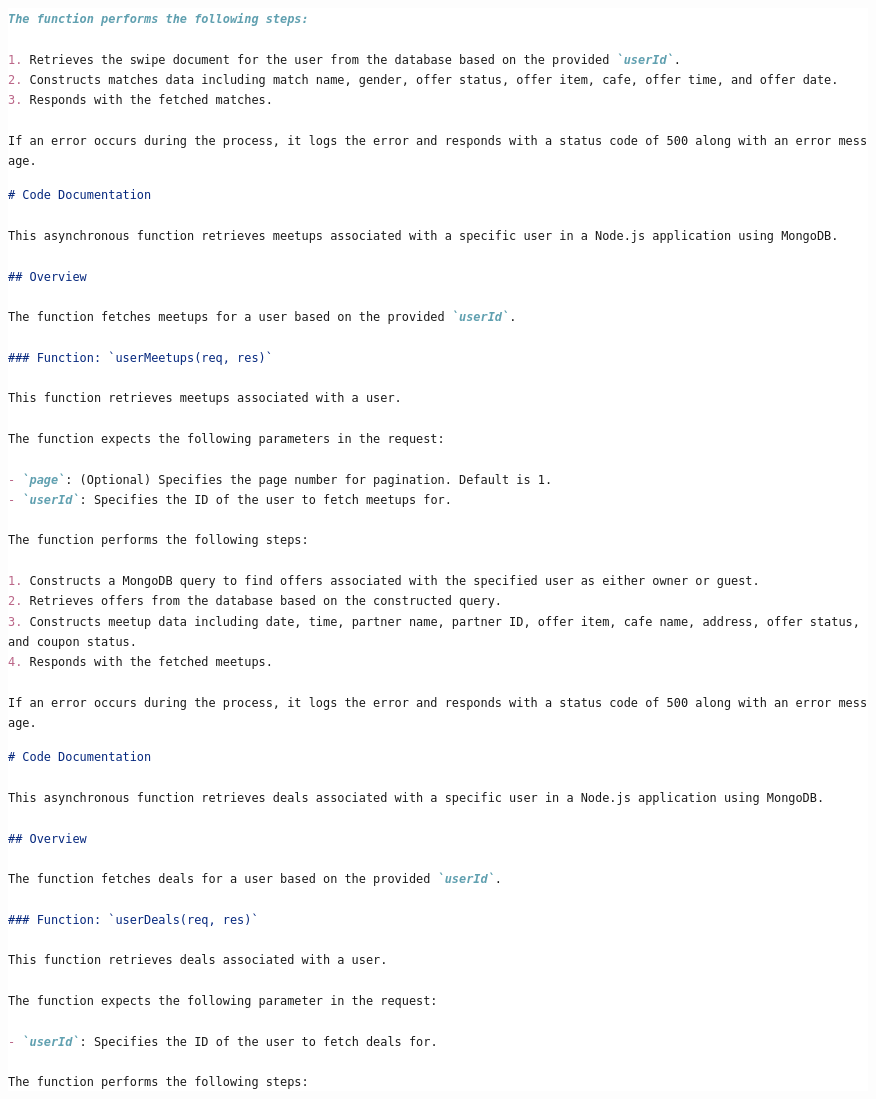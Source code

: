 ```markdown
The function performs the following steps:

1. Retrieves the swipe document for the user from the database based on the provided `userId`.
2. Constructs matches data including match name, gender, offer status, offer item, cafe, offer time, and offer date.
3. Responds with the fetched matches.

If an error occurs during the process, it logs the error and responds with a status code of 500 along with an error message.
```

```markdown
# Code Documentation

This asynchronous function retrieves meetups associated with a specific user in a Node.js application using MongoDB.

## Overview

The function fetches meetups for a user based on the provided `userId`.

### Function: `userMeetups(req, res)`

This function retrieves meetups associated with a user.

The function expects the following parameters in the request:

- `page`: (Optional) Specifies the page number for pagination. Default is 1.
- `userId`: Specifies the ID of the user to fetch meetups for.

The function performs the following steps:

1. Constructs a MongoDB query to find offers associated with the specified user as either owner or guest.
2. Retrieves offers from the database based on the constructed query.
3. Constructs meetup data including date, time, partner name, partner ID, offer item, cafe name, address, offer status, and coupon status.
4. Responds with the fetched meetups.

If an error occurs during the process, it logs the error and responds with a status code of 500 along with an error message.
```

```markdown
# Code Documentation

This asynchronous function retrieves deals associated with a specific user in a Node.js application using MongoDB.

## Overview

The function fetches deals for a user based on the provided `userId`.

### Function: `userDeals(req, res)`

This function retrieves deals associated with a user.

The function expects the following parameter in the request:

- `userId`: Specifies the ID of the user to fetch deals for.

The function performs the following steps:

```